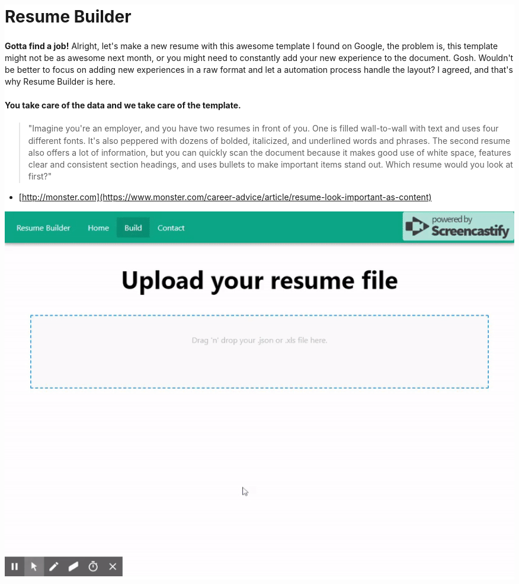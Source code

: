 # Resume Builder

**Gotta find a job!** Alright, let's make a new resume with this awesome template I found on Google, the problem is, this template might not be as awesome next month, or you might need to constantly add your new experience to the document. Gosh. Wouldn't be better to focus on adding new experiences in a raw format and let a automation process handle the layout? I agreed, and that's why Resume Builder is here.

#### You take care of the data and we take care of the template.

> "Imagine you're an employer, and you have two resumes in front of you. One is filled wall-to-wall with text and uses four different fonts. It's also peppered with dozens of bolded, italicized, and underlined words and phrases.
   The second resume also offers a lot of information, but you can quickly scan the document because it makes good use of white space, features clear and consistent section headings, and uses bullets to make important items stand out.
   Which resume would you look at first?"
- [http://monster.com](https://www.monster.com/career-advice/article/resume-look-important-as-content)

<img src="/screenshots/v2/resume_builder.gif?raw=true" width="890px">
